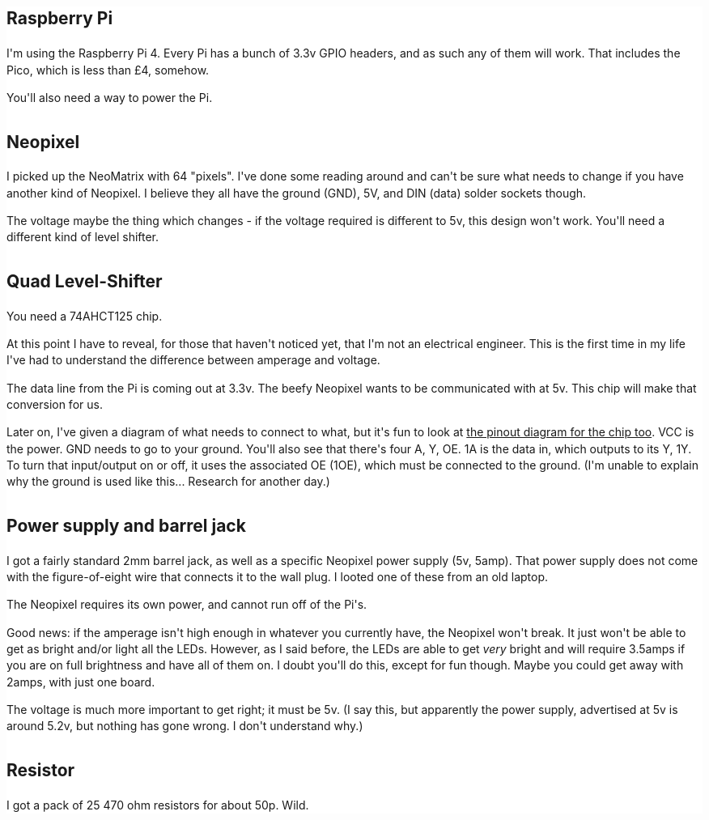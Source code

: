 ## Raspberry Pi

I'm using the Raspberry Pi 4. Every Pi has a bunch of 3.3v GPIO headers, and as such any of them will work. That includes the Pico, which is less than £4, somehow.

You'll also need a way to power the Pi.

## Neopixel

I picked up the NeoMatrix with 64 "pixels". I've done some reading around and can't be sure what needs to change if you have another kind of Neopixel. I believe they all have the ground (GND), 5V, and DIN (data) solder sockets though.

The voltage maybe the thing which changes - if the voltage required is different to 5v, this design won't work. You'll need a different kind of level shifter.

## Quad Level-Shifter

You need a 74AHCT125 chip.

At this point I have to reveal, for those that haven't noticed yet, that I'm not an electrical engineer. This is the first time in my life I've had to understand the difference between amperage and voltage.

The data line from the Pi is coming out at 3.3v. The beefy Neopixel wants to be communicated with at 5v. This chip will make that conversion for us.

Later on, I've given a diagram of what needs to connect to what, but it's fun to look at [the pinout diagram for the chip too][74AHCT125]. VCC is the power. GND needs to go to your ground. You'll also see that there's four A, Y, OE. 1A is the data in, which outputs to its Y, 1Y. To turn that input/output on or off, it uses the associated OE (1OE), which must be connected to the ground. (I'm unable to explain why the ground is used like this... Research for another day.)

## Power supply and barrel jack

I got a fairly standard 2mm barrel jack, as well as a specific Neopixel power supply (5v, 5amp). That power supply does not come with the figure-of-eight wire that connects it to the wall plug. I looted one of these from an old laptop.

The Neopixel requires its own power, and cannot run off of the Pi's.

Good news: if the amperage isn't high enough in whatever you currently have, the Neopixel won't break. It just won't be able to get as bright and/or light all the LEDs. However, as I said before, the LEDs are able to get _very_ bright and will require 3.5amps if you are on full brightness and have all of them on. I doubt you'll do this, except for fun though. Maybe you could get away with 2amps, with just one board.

The voltage is much more important to get right; it must be 5v. (I say this, but apparently the power supply, advertised at 5v is around 5.2v, but nothing has gone wrong. I don't understand why.)

## Resistor

I got a pack of 25 470 ohm resistors for about 50p. Wild.


[circuit_python]: https://learn.adafruit.com/neopixels-on-raspberry-pi/python-usage
[bypass_capacitor]: https://www.youtube.com/watch?v=1xicZF9glH0
[74AHCT125]: https://cdn-shop.adafruit.com/product-files/1787/1787AHC125.pdf
[powering_neopixels]: https://learn.adafruit.com/adafruit-neopixel-uberguide/powering-neopixels
[wiring]: https://learn.adafruit.com/neopixels-on-raspberry-pi/raspberry-pi-wiring
[ssh]: https://www.raspberrypi.org/documentation/remote-access/ssh/